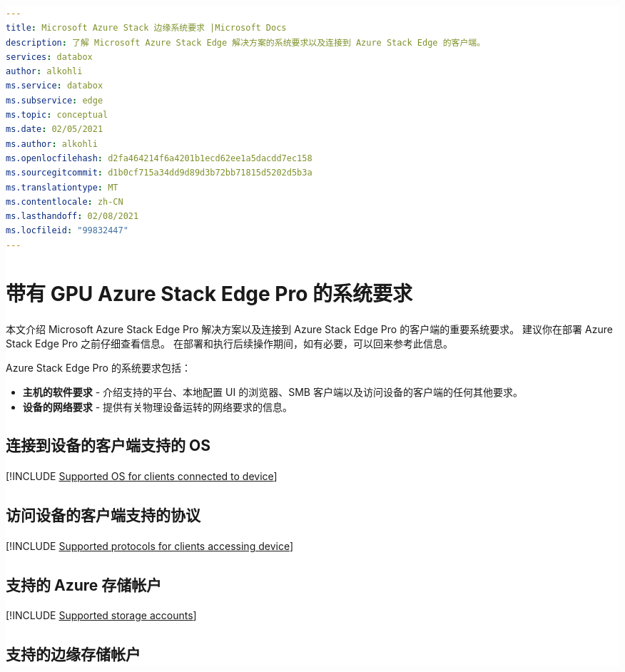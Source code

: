 ```yaml
---
title: Microsoft Azure Stack 边缘系统要求 |Microsoft Docs
description: 了解 Microsoft Azure Stack Edge 解决方案的系统要求以及连接到 Azure Stack Edge 的客户端。
services: databox
author: alkohli
ms.service: databox
ms.subservice: edge
ms.topic: conceptual
ms.date: 02/05/2021
ms.author: alkohli
ms.openlocfilehash: d2fa464214f6a4201b1ecd62ee1a5dacdd7ec158
ms.sourcegitcommit: d1b0cf715a34dd9d89d3b72bb71815d5202d5b3a
ms.translationtype: MT
ms.contentlocale: zh-CN
ms.lasthandoff: 02/08/2021
ms.locfileid: "99832447"
---
```

# <a name="system-requirements-for-azure-stack-edge-pro-with-gpu"></a>带有 GPU Azure Stack Edge Pro 的系统要求 

本文介绍 Microsoft Azure Stack Edge Pro 解决方案以及连接到 Azure Stack Edge Pro 的客户端的重要系统要求。 建议你在部署 Azure Stack Edge Pro 之前仔细查看信息。 在部署和执行后续操作期间，如有必要，可以回来参考此信息。

Azure Stack Edge Pro 的系统要求包括：

- **主机的软件要求** - 介绍支持的平台、本地配置 UI 的浏览器、SMB 客户端以及访问设备的客户端的任何其他要求。
- **设备的网络要求** - 提供有关物理设备运转的网络要求的信息。

## <a name="supported-os-for-clients-connected-to-device"></a>连接到设备的客户端支持的 OS

[!INCLUDE [Supported OS for clients connected to device](../../includes/azure-stack-edge-gateway-supported-client-os.md)]

## <a name="supported-protocols-for-clients-accessing-device"></a>访问设备的客户端支持的协议

[!INCLUDE [Supported protocols for clients accessing device](../../includes/azure-stack-edge-gateway-supported-client-protocols.md)]

## <a name="supported-azure-storage-accounts"></a>支持的 Azure 存储帐户

[!INCLUDE [Supported storage accounts](../../includes/azure-stack-edge-gateway-supported-storage-accounts.md)]

## <a name="supported-edge-storage-accounts"></a>支持的边缘存储帐户
